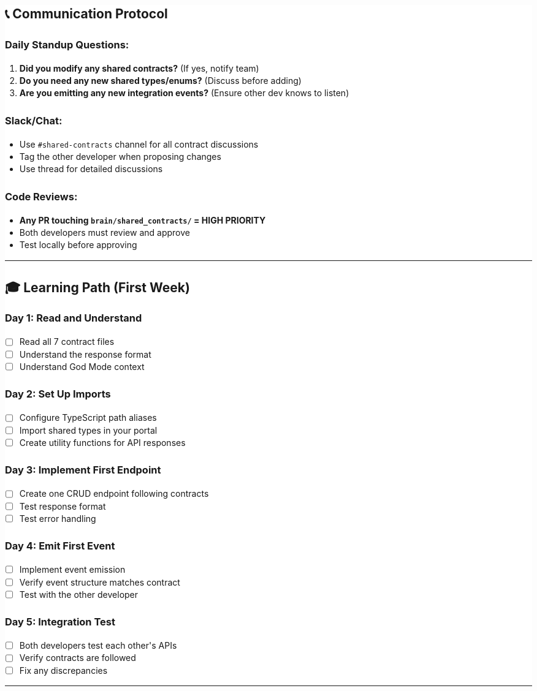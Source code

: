 
## 📞 Communication Protocol

### Daily Standup Questions:
1. **Did you modify any shared contracts?** (If yes, notify team)
2. **Do you need any new shared types/enums?** (Discuss before adding)
3. **Are you emitting any new integration events?** (Ensure other dev knows to listen)

### Slack/Chat:
- Use `#shared-contracts` channel for all contract discussions
- Tag the other developer when proposing changes
- Use thread for detailed discussions

### Code Reviews:
- **Any PR touching `brain/shared_contracts/` = HIGH PRIORITY**
- Both developers must review and approve
- Test locally before approving

---

## 🎓 Learning Path (First Week)

### Day 1: Read and Understand
- [ ] Read all 7 contract files
- [ ] Understand the response format
- [ ] Understand God Mode context

### Day 2: Set Up Imports
- [ ] Configure TypeScript path aliases
- [ ] Import shared types in your portal
- [ ] Create utility functions for API responses

### Day 3: Implement First Endpoint
- [ ] Create one CRUD endpoint following contracts
- [ ] Test response format
- [ ] Test error handling

### Day 4: Emit First Event
- [ ] Implement event emission
- [ ] Verify event structure matches contract
- [ ] Test with the other developer

### Day 5: Integration Test
- [ ] Both developers test each other's APIs
- [ ] Verify contracts are followed
- [ ] Fix any discrepancies

---
